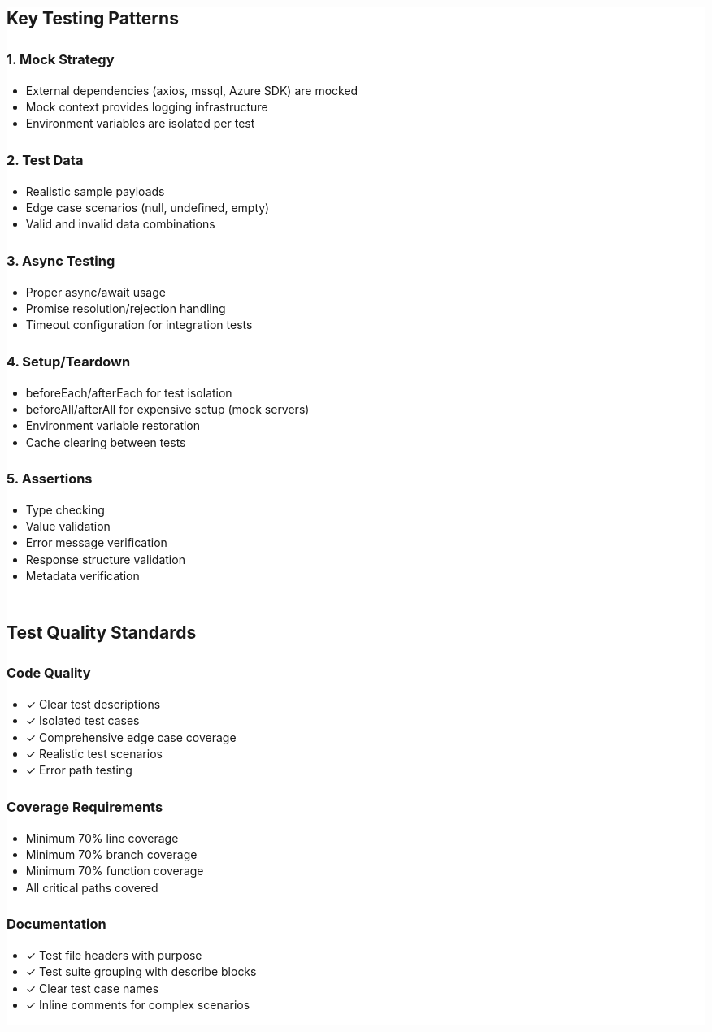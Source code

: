 
## Key Testing Patterns

### 1. Mock Strategy
- External dependencies (axios, mssql, Azure SDK) are mocked
- Mock context provides logging infrastructure
- Environment variables are isolated per test

### 2. Test Data
- Realistic sample payloads
- Edge case scenarios (null, undefined, empty)
- Valid and invalid data combinations

### 3. Async Testing
- Proper async/await usage
- Promise resolution/rejection handling
- Timeout configuration for integration tests

### 4. Setup/Teardown
- beforeEach/afterEach for test isolation
- beforeAll/afterAll for expensive setup (mock servers)
- Environment variable restoration
- Cache clearing between tests

### 5. Assertions
- Type checking
- Value validation
- Error message verification
- Response structure validation
- Metadata verification

---

## Test Quality Standards

### Code Quality
- ✓ Clear test descriptions
- ✓ Isolated test cases
- ✓ Comprehensive edge case coverage
- ✓ Realistic test scenarios
- ✓ Error path testing

### Coverage Requirements
- Minimum 70% line coverage
- Minimum 70% branch coverage
- Minimum 70% function coverage
- All critical paths covered

### Documentation
- ✓ Test file headers with purpose
- ✓ Test suite grouping with describe blocks
- ✓ Clear test case names
- ✓ Inline comments for complex scenarios

---